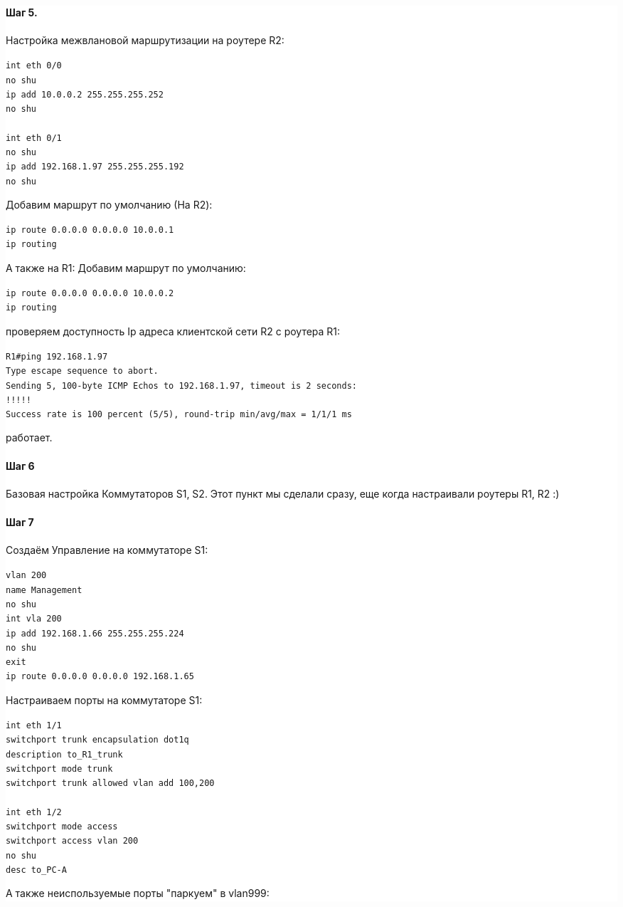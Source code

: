#### Шаг 5.
Настройка межвлановой маршрутизации на роутере R2:

```
int eth 0/0
no shu
ip add 10.0.0.2 255.255.255.252
no shu

int eth 0/1
no shu
ip add 192.168.1.97 255.255.255.192
no shu
```
Добавим маршрут по умолчанию (На R2):
```
ip route 0.0.0.0 0.0.0.0 10.0.0.1
ip routing
```
А также на R1: 
Добавим маршрут по умолчанию:
```
ip route 0.0.0.0 0.0.0.0 10.0.0.2
ip routing
```
проверяем доступность Ip адреса клиентской сети R2 с роутера R1:
```
R1#ping 192.168.1.97
Type escape sequence to abort.
Sending 5, 100-byte ICMP Echos to 192.168.1.97, timeout is 2 seconds:
!!!!!
Success rate is 100 percent (5/5), round-trip min/avg/max = 1/1/1 ms
```
работает.

#### Шаг 6 
Базовая настройка Коммутаторов S1, S2. Этот пункт мы сделали сразу, еще когда настраивали роутеры R1, R2 :)
#### Шаг 7
Создаём Управление на коммутаторе S1:
```
vlan 200
name Management
no shu
int vla 200
ip add 192.168.1.66 255.255.255.224
no shu
exit 
ip route 0.0.0.0 0.0.0.0 192.168.1.65
```
Настраиваем порты на коммутаторе S1:
```
int eth 1/1
switchport trunk encapsulation dot1q
description to_R1_trunk
switchport mode trunk
switchport trunk allowed vlan add 100,200

int eth 1/2
switchport mode access
switchport access vlan 200
no shu 
desc to_PC-A
```
А также неиспользуемые порты "паркуем" в vlan999:
```
```